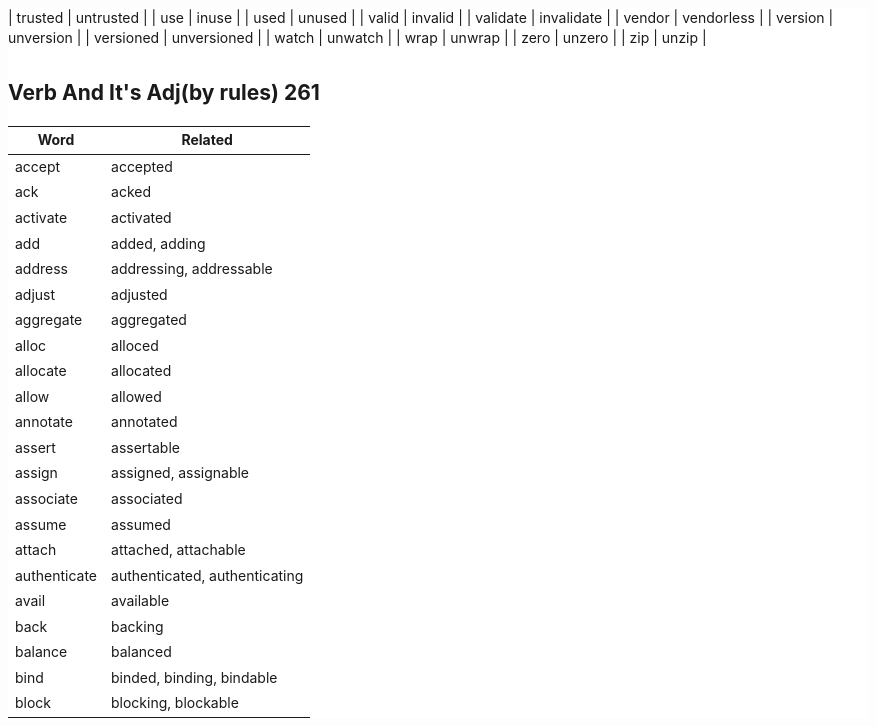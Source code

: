 | trusted | untrusted |
| use | inuse |
| used | unused |
| valid | invalid |
| validate | invalidate |
| vendor | vendorless |
| version | unversion |
| versioned | unversioned |
| watch | unwatch |
| wrap | unwrap |
| zero | unzero |
| zip | unzip |

## Verb And It's Adj(by rules) 261

| Word | Related |
|------|---------|
| accept | accepted |
| ack | acked |
| activate | activated |
| add | added, adding |
| address | addressing, addressable |
| adjust | adjusted |
| aggregate | aggregated |
| alloc | alloced |
| allocate | allocated |
| allow | allowed |
| annotate | annotated |
| assert | assertable |
| assign | assigned, assignable |
| associate | associated |
| assume | assumed |
| attach | attached, attachable |
| authenticate | authenticated, authenticating |
| avail | available |
| back | backing |
| balance | balanced |
| bind | binded, binding, bindable |
| block | blocking, blockable |